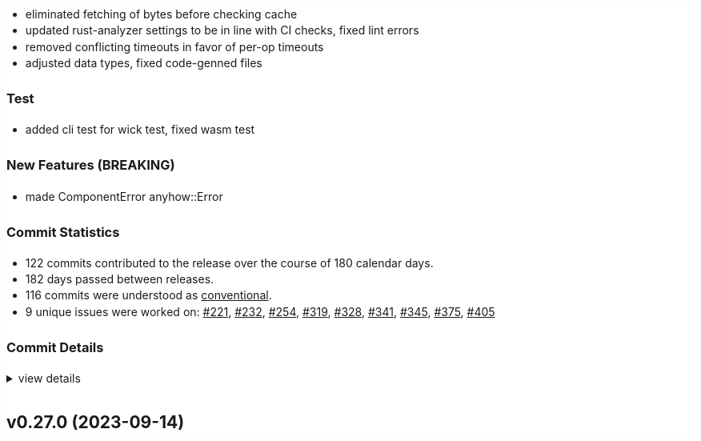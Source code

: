  - <csr-id-586ace0978ca8adf58bf4d1fa5ed392015297c21/> eliminated fetching of bytes before checking cache
 - <csr-id-f5c8df4f1ec673b8e8811c8d03e0ad68e85fabd7/> updated rust-analyzer settings to be in line with CI checks, fixed lint errors
 - <csr-id-888814bb24d3d4dd4b460af2616a72814f2bd7a1/> removed conflicting timeouts in favor of per-op timeouts
 - <csr-id-b590d66e24d1e1dd582656b54b896586e9c8f4fb/> adjusted data types, fixed code-genned files

### Test

 - <csr-id-5172449837c489f0231d4979ca4a5bb48f412aa2/> added cli test for wick test, fixed wasm test

### New Features (BREAKING)

 - <csr-id-534d209c797d962d4fd90d590ecdb5916ecede56/> made ComponentError anyhow::Error

### Commit Statistics

<csr-read-only-do-not-edit/>

 - 122 commits contributed to the release over the course of 180 calendar days.
 - 182 days passed between releases.
 - 116 commits were understood as [conventional](https://www.conventionalcommits.org).
 - 9 unique issues were worked on: [#221](https://github.com/candlecorp/wick/issues/221), [#232](https://github.com/candlecorp/wick/issues/232), [#254](https://github.com/candlecorp/wick/issues/254), [#319](https://github.com/candlecorp/wick/issues/319), [#328](https://github.com/candlecorp/wick/issues/328), [#341](https://github.com/candlecorp/wick/issues/341), [#345](https://github.com/candlecorp/wick/issues/345), [#375](https://github.com/candlecorp/wick/issues/375), [#405](https://github.com/candlecorp/wick/issues/405)

### Commit Details

<csr-read-only-do-not-edit/>

<details><summary>view details</summary></details>

## v0.27.0 (2023-09-14)

<csr-id-60128f7707f2d2a537ffa32e24376f58d7faa7be/>
<csr-id-7bb686524f6adaaebbd3d6502ee24c0d5f6efc7c/>
<csr-id-7968fb0b6fe519732595ed1e3ed9cc429a45d0c4/>
<csr-id-4090c8fa7fba8254570cc10024fd8a6b15c076ab/>
<csr-id-6cbc8b53e1f68fa5336220261fc80f0256601133/>
<csr-id-e452ae37b04b13666129fcbaa4af089555d456a2/>
<csr-id-eb26a1586f0e00137bbd9ee608cd15d3cde074d0/>
<csr-id-ab7d5355945adb592c4e00ccdc8b268e146e6535/>
<csr-id-644c2ffde3be9b39bd087147d2e6599fbb6c1c85/>
<csr-id-43fa5081c09f1e4003f550c6ae62bfcc50d6e6f5/>
<csr-id-f28522fa663f121f5da90df9dd8461d85c6222ed/>
<csr-id-be57f85e388c38265c33d457339c4dbf5f1ae65f/>
<csr-id-6aecefa7d7fe4e806b239cf9cadb914837c10dbe/>
<csr-id-33527b199a5057e0bf9d51c6e5a4068b9a8dc830/>
<csr-id-586ace0978ca8adf58bf4d1fa5ed392015297c21/>
<csr-id-f5c8df4f1ec673b8e8811c8d03e0ad68e85fabd7/>
<csr-id-888814bb24d3d4dd4b460af2616a72814f2bd7a1/>
<csr-id-b590d66e24d1e1dd582656b54b896586e9c8f4fb/>
<csr-id-5172449837c489f0231d4979ca4a5bb48f412aa2/>
